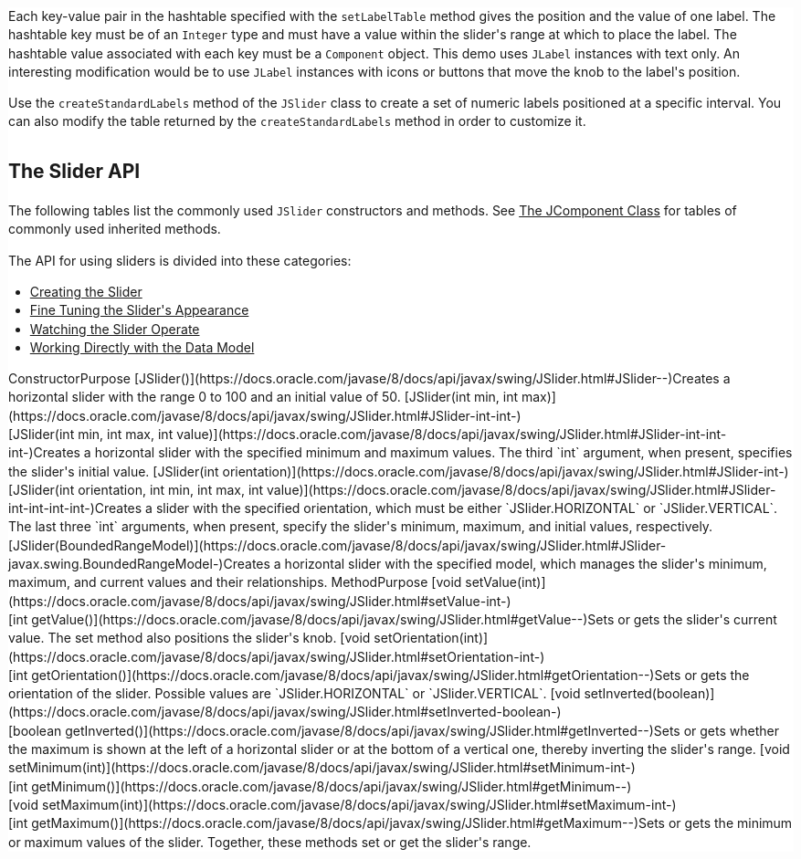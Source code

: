 Each key-value pair in the hashtable specified with the `setLabelTable` method gives the position and the value of one label. The hashtable key must be of an `Integer` type and must have a value within the slider's range at which to place the label. The hashtable value associated with each key must be a `Component` object. This demo uses `JLabel` instances with text only. An interesting modification would be to use `JLabel` instances with icons or buttons that move the knob to the label's position.

Use the `createStandardLabels` method of the `JSlider` class to create a set of numeric labels positioned at a specific interval. You can also modify the table returned by the `createStandardLabels` method in order to customize it.

## <a name="api" id="api">The Slider API</a>

The following tables list the commonly used `JSlider` constructors and methods. See [The JComponent Class](jcomponent.html) for tables of commonly used inherited methods.

The API for using sliders is divided into these categories:

- [Creating the Slider](#creating)
- [Fine Tuning the Slider's Appearance](#looks)
- [Watching the Slider Operate](#operation)
- [Working Directly with the Data Model](#modelapi)
<th id="h1">Constructor</th><th id="h2">Purpose</th>
<td headers="h1">[JSlider()](https://docs.oracle.com/javase/8/docs/api/javax/swing/JSlider.html#JSlider--)</td><td headers="h2">Creates a horizontal slider with the range 0 to 100 and an initial value of 50.</td>
<td headers="h1">[JSlider(int min, int max)](https://docs.oracle.com/javase/8/docs/api/javax/swing/JSlider.html#JSlider-int-int-)<br />[JSlider(int min, int max, int value)](https://docs.oracle.com/javase/8/docs/api/javax/swing/JSlider.html#JSlider-int-int-int-)</td><td headers="h2">Creates a horizontal slider with the specified minimum and maximum values. The third `int` argument, when present, specifies the slider's initial value.</td>
<td headers="h1">[JSlider(int orientation)](https://docs.oracle.com/javase/8/docs/api/javax/swing/JSlider.html#JSlider-int-)<br />[JSlider(int orientation, int min, int max, int value)](https://docs.oracle.com/javase/8/docs/api/javax/swing/JSlider.html#JSlider-int-int-int-int-)</td><td headers="h2">Creates a slider with the specified orientation, which must be either `JSlider.HORIZONTAL` or `JSlider.VERTICAL`. The last three `int` arguments, when present, specify the slider's minimum, maximum, and initial values, respectively.</td>
<td headers="h1">[JSlider(BoundedRangeModel)](https://docs.oracle.com/javase/8/docs/api/javax/swing/JSlider.html#JSlider-javax.swing.BoundedRangeModel-)</td><td headers="h2">Creates a horizontal slider with the specified model, which manages the slider's minimum, maximum, and current values and their relationships.</td>
<th id="h101">Method</th><th id="h102">Purpose</th>
<td headers="h101">[void setValue(int)](https://docs.oracle.com/javase/8/docs/api/javax/swing/JSlider.html#setValue-int-)<br />[int getValue()](https://docs.oracle.com/javase/8/docs/api/javax/swing/JSlider.html#getValue--)</td><td headers="h102">Sets or gets the slider's current value. The set method also positions the slider's knob.</td>
<td headers="h101">[void setOrientation(int)](https://docs.oracle.com/javase/8/docs/api/javax/swing/JSlider.html#setOrientation-int-)<br />[int getOrientation()](https://docs.oracle.com/javase/8/docs/api/javax/swing/JSlider.html#getOrientation--)</td><td headers="h102">Sets or gets the orientation of the slider. Possible values are `JSlider.HORIZONTAL` or `JSlider.VERTICAL`.</td>
<td headers="h101">[void setInverted(boolean)](https://docs.oracle.com/javase/8/docs/api/javax/swing/JSlider.html#setInverted-boolean-)<br />[boolean getInverted()](https://docs.oracle.com/javase/8/docs/api/javax/swing/JSlider.html#getInverted--)</td><td headers="h102">Sets or gets whether the maximum is shown at the left of a horizontal slider or at the bottom of a vertical one, thereby inverting the slider's range.</td>
<td headers="h101">[void setMinimum(int)](https://docs.oracle.com/javase/8/docs/api/javax/swing/JSlider.html#setMinimum-int-)<br />[int getMinimum()](https://docs.oracle.com/javase/8/docs/api/javax/swing/JSlider.html#getMinimum--)<br />[void setMaximum(int)](https://docs.oracle.com/javase/8/docs/api/javax/swing/JSlider.html#setMaximum-int-)<br />[int getMaximum()](https://docs.oracle.com/javase/8/docs/api/javax/swing/JSlider.html#getMaximum--)</td><td headers="h102">Sets or gets the minimum or maximum values of the slider. Together, these methods set or get the slider's range.</td>